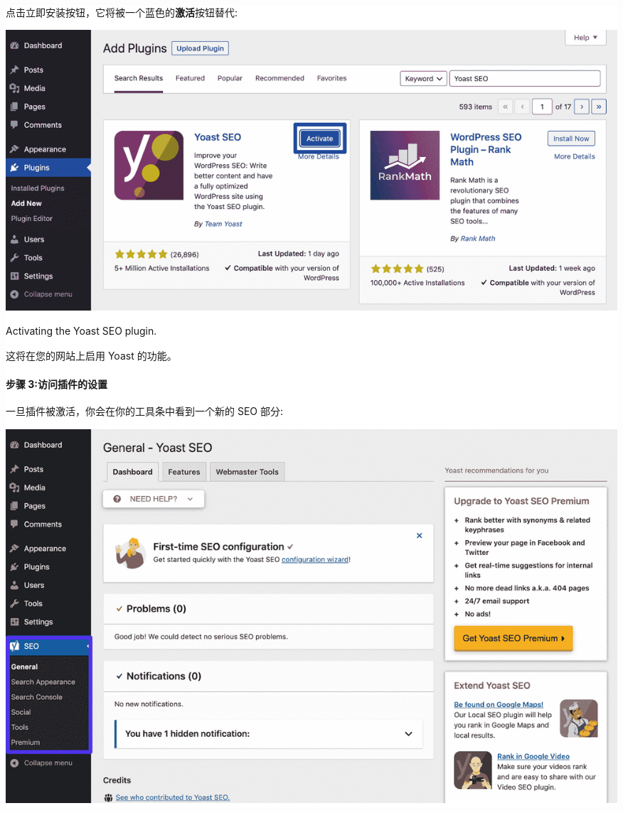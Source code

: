 点击立即安装按钮，它将被一个蓝色的**激活**按钮替代:

![activate yoast seo](img/326d0856cf0f9600fcc09c9cdf281720.png)

Activating the Yoast SEO plugin.



这将在您的网站上启用 Yoast 的功能。

#### 步骤 3:访问插件的设置

一旦插件被激活，你会在你的工具条中看到一个新的 SEO 部分:

![yoast seo settings](img/a7008838c0a62bd63f1d90ce782b3b8b.png)
